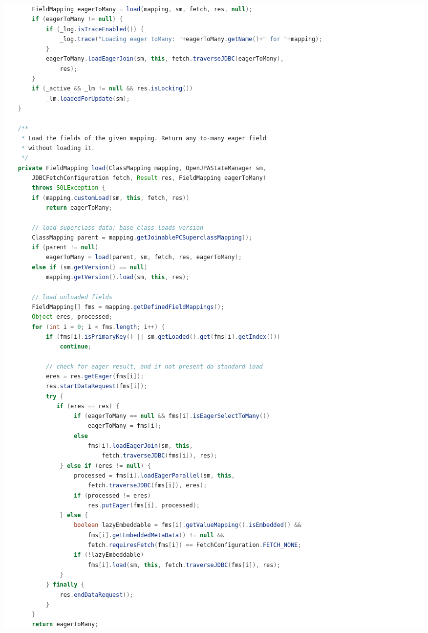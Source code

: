```java
        FieldMapping eagerToMany = load(mapping, sm, fetch, res, null);
        if (eagerToMany != null) {
            if (_log.isTraceEnabled()) {
                _log.trace("Loading eager toMany: "+eagerToMany.getName()+" for "+mapping);
            }
            eagerToMany.loadEagerJoin(sm, this, fetch.traverseJDBC(eagerToMany),
                res);
        }
        if (_active && _lm != null && res.isLocking())
            _lm.loadedForUpdate(sm);
    }

    /**
     * Load the fields of the given mapping. Return any to-many eager field
     * without loading it.
     */
    private FieldMapping load(ClassMapping mapping, OpenJPAStateManager sm,
        JDBCFetchConfiguration fetch, Result res, FieldMapping eagerToMany)
        throws SQLException {
        if (mapping.customLoad(sm, this, fetch, res))
            return eagerToMany;

        // load superclass data; base class loads version
        ClassMapping parent = mapping.getJoinablePCSuperclassMapping();
        if (parent != null)
            eagerToMany = load(parent, sm, fetch, res, eagerToMany);
        else if (sm.getVersion() == null)
            mapping.getVersion().load(sm, this, res);

        // load unloaded fields
        FieldMapping[] fms = mapping.getDefinedFieldMappings();
        Object eres, processed;
        for (int i = 0; i < fms.length; i++) {
            if (fms[i].isPrimaryKey() || sm.getLoaded().get(fms[i].getIndex()))
                continue;
            
            // check for eager result, and if not present do standard load
            eres = res.getEager(fms[i]);
            res.startDataRequest(fms[i]);
            try {
               if (eres == res) {
                    if (eagerToMany == null && fms[i].isEagerSelectToMany())
                        eagerToMany = fms[i];
                    else
                        fms[i].loadEagerJoin(sm, this, 
                        	fetch.traverseJDBC(fms[i]), res);
                } else if (eres != null) {
                    processed = fms[i].loadEagerParallel(sm, this, 
                    	fetch.traverseJDBC(fms[i]), eres);
                    if (processed != eres)
                        res.putEager(fms[i], processed);
                } else {
                    boolean lazyEmbeddable = fms[i].getValueMapping().isEmbedded() &&
                        fms[i].getEmbeddedMetaData() != null && 
                        fetch.requiresFetch(fms[i]) == FetchConfiguration.FETCH_NONE;
                    if (!lazyEmbeddable)    
                        fms[i].load(sm, this, fetch.traverseJDBC(fms[i]), res);
                }
            } finally {
                res.endDataRequest();
            }
        }
        return eagerToMany;
```